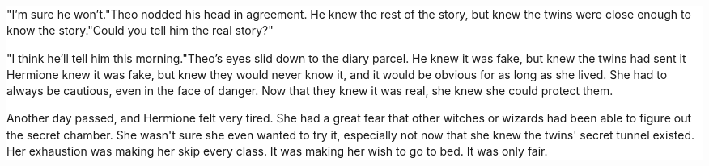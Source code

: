"I’m sure he won’t."Theo nodded his head in agreement. He knew the rest of the story, but knew the twins were close enough to know the story."Could you tell him the real story?"

"I think he’ll tell him this morning."Theo’s eyes slid down to the diary parcel. He knew it was fake, but knew the twins had sent it Hermione knew it was fake, but knew they would never know it, and it would be obvious for as long as she lived. She had to always be cautious, even in the face of danger. Now that they knew it was real, she knew she could protect them.



Another day passed, and Hermione felt very tired. She had a great fear that other witches or wizards had been able to figure out the secret chamber. She wasn't sure she even wanted to try it, especially not now that she knew the twins' secret tunnel existed. Her exhaustion was making her skip every class. It was making her wish to go to bed. It was only fair.